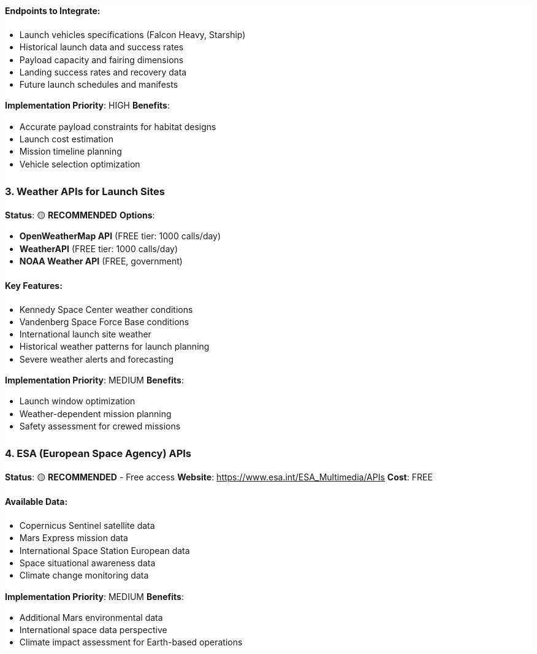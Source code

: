 #### Endpoints to Integrate:
- Launch vehicles specifications (Falcon Heavy, Starship)
- Historical launch data and success rates
- Payload capacity and fairing dimensions
- Landing success rates and recovery data
- Future launch schedules and manifests

**Implementation Priority**: HIGH
**Benefits**: 
- Accurate payload constraints for habitat designs
- Launch cost estimation
- Mission timeline planning
- Vehicle selection optimization

### 3. Weather APIs for Launch Sites
**Status**: 🟡 **RECOMMENDED**
**Options**:
- **OpenWeatherMap API** (FREE tier: 1000 calls/day)
- **WeatherAPI** (FREE tier: 1000 calls/day)
- **NOAA Weather API** (FREE, government)

#### Key Features:
- Kennedy Space Center weather conditions
- Vandenberg Space Force Base conditions
- International launch site weather
- Historical weather patterns for launch planning
- Severe weather alerts and forecasting

**Implementation Priority**: MEDIUM
**Benefits**:
- Launch window optimization
- Weather-dependent mission planning
- Safety assessment for crewed missions

### 4. ESA (European Space Agency) APIs
**Status**: 🟡 **RECOMMENDED** - Free access
**Website**: https://www.esa.int/ESA_Multimedia/APIs
**Cost**: FREE

#### Available Data:
- Copernicus Sentinel satellite data
- Mars Express mission data
- International Space Station European data
- Space situational awareness data
- Climate change monitoring data

**Implementation Priority**: MEDIUM
**Benefits**:
- Additional Mars environmental data
- International space data perspective
- Climate impact assessment for Earth-based operations
